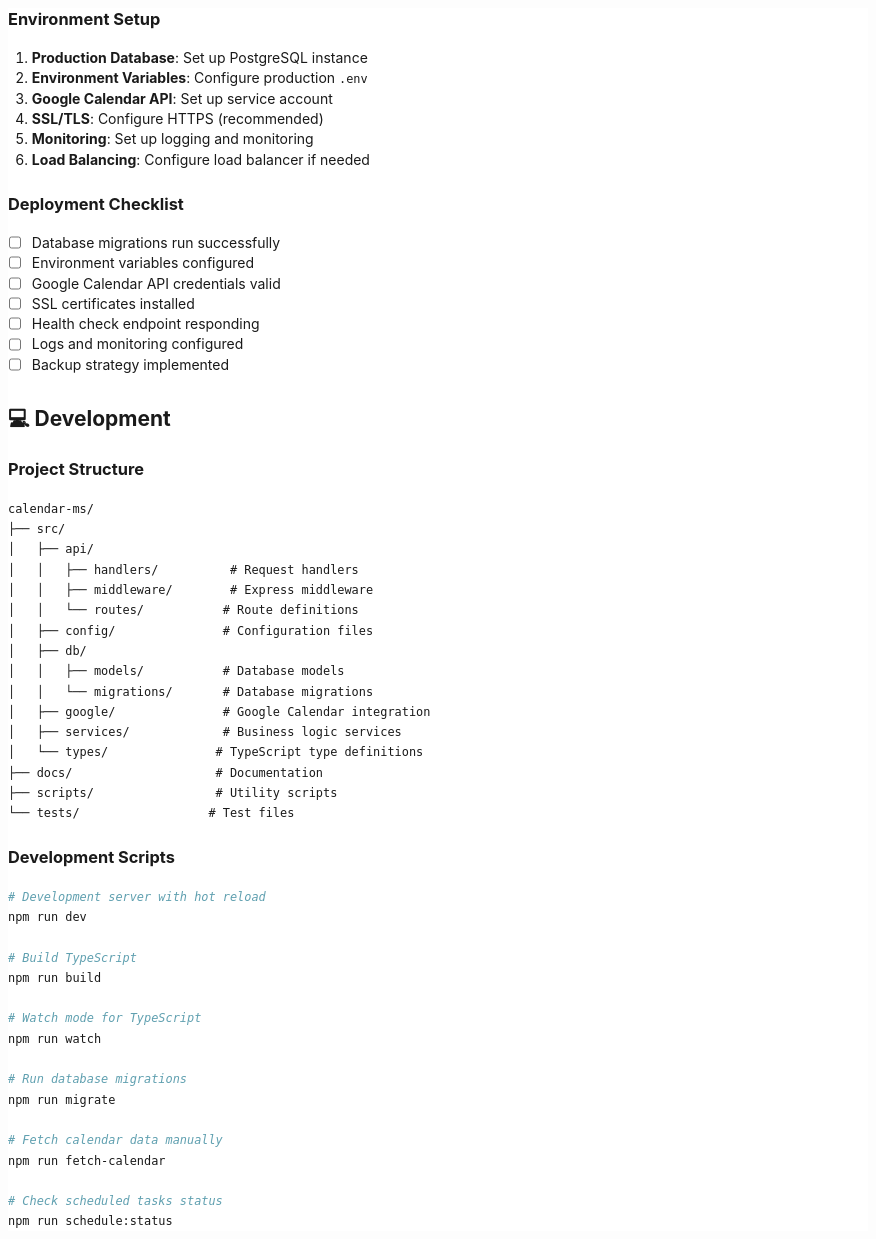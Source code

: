 ### Environment Setup

1. **Production Database**: Set up PostgreSQL instance
2. **Environment Variables**: Configure production `.env`
3. **Google Calendar API**: Set up service account
4. **SSL/TLS**: Configure HTTPS (recommended)
5. **Monitoring**: Set up logging and monitoring
6. **Load Balancing**: Configure load balancer if needed

### Deployment Checklist

- [ ] Database migrations run successfully
- [ ] Environment variables configured
- [ ] Google Calendar API credentials valid
- [ ] SSL certificates installed
- [ ] Health check endpoint responding
- [ ] Logs and monitoring configured
- [ ] Backup strategy implemented

## 💻 Development

### Project Structure

```
calendar-ms/
├── src/
│   ├── api/
│   │   ├── handlers/          # Request handlers
│   │   ├── middleware/        # Express middleware
│   │   └── routes/           # Route definitions
│   ├── config/               # Configuration files
│   ├── db/
│   │   ├── models/           # Database models
│   │   └── migrations/       # Database migrations
│   ├── google/               # Google Calendar integration
│   ├── services/             # Business logic services
│   └── types/               # TypeScript type definitions
├── docs/                    # Documentation
├── scripts/                 # Utility scripts
└── tests/                  # Test files
```

### Development Scripts

```bash
# Development server with hot reload
npm run dev

# Build TypeScript
npm run build

# Watch mode for TypeScript
npm run watch

# Run database migrations
npm run migrate

# Fetch calendar data manually
npm run fetch-calendar

# Check scheduled tasks status
npm run schedule:status
```
